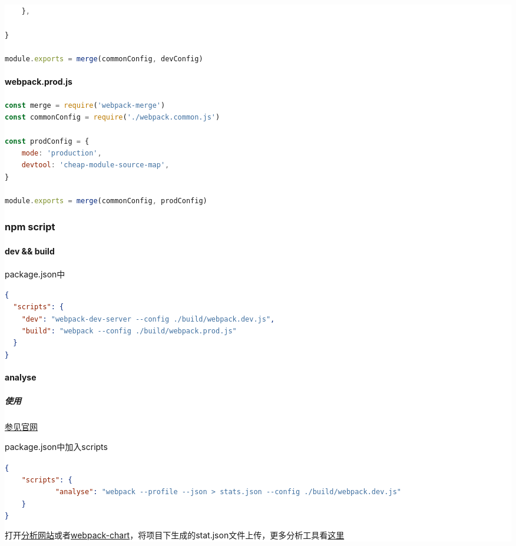 ```js
	},

}

module.exports = merge(commonConfig, devConfig)
```

#### webpack.prod.js

```js
const merge = require('webpack-merge')
const commonConfig = require('./webpack.common.js')

const prodConfig = {
	mode: 'production',
	devtool: 'cheap-module-source-map',
}

module.exports = merge(commonConfig, prodConfig)
```

### npm script

#### dev && build

package.json中

```json
{
  "scripts": {
    "dev": "webpack-dev-server --config ./build/webpack.dev.js",
    "build": "webpack --config ./build/webpack.prod.js"
  }
}
```

#### analyse

##### 使用

[参见官网](https://github.com/webpack/analyse)

package.json中加入scripts

```json
{
    "scripts": {
            "analyse": "webpack --profile --json > stats.json --config ./build/webpack.dev.js"
    }
}
```

打开[分析网站](http://webpack.github.io/analyse/)或者[webpack-chart](http://alexkuz.github.io/webpack-chart/)，将项目下生成的stat.json文件上传，更多分析工具看[这里](https://webpack.js.org/guides/code-splitting/#bundle-analysis)
